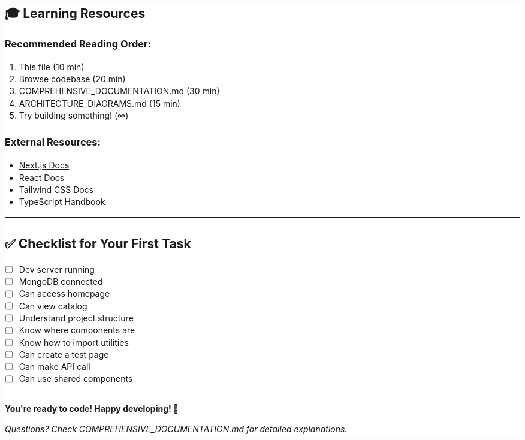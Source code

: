 
## 🎓 Learning Resources

### Recommended Reading Order:
1. This file (10 min)
2. Browse codebase (20 min)
3. COMPREHENSIVE_DOCUMENTATION.md (30 min)
4. ARCHITECTURE_DIAGRAMS.md (15 min)
5. Try building something! (∞)

### External Resources:
- [Next.js Docs](https://nextjs.org/docs)
- [React Docs](https://react.dev)
- [Tailwind CSS Docs](https://tailwindcss.com/docs)
- [TypeScript Handbook](https://www.typescriptlang.org/docs/)

---

## ✅ Checklist for Your First Task

- [ ] Dev server running
- [ ] MongoDB connected
- [ ] Can access homepage
- [ ] Can view catalog
- [ ] Understand project structure
- [ ] Know where components are
- [ ] Know how to import utilities
- [ ] Can create a test page
- [ ] Can make API call
- [ ] Can use shared components

---

**You're ready to code! Happy developing! 🚀**

*Questions? Check COMPREHENSIVE_DOCUMENTATION.md for detailed explanations.*

